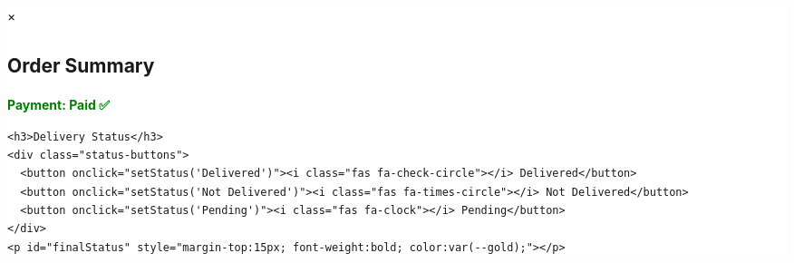 
<div id="deliveryModal" class="modal">
  <div class="modal-content large">
    <span class="close" onclick="closeDeliveryModal()">&times;</span>
    <h2>Order Summary</h2>
    <div id="deliverySummary"></div>
    <p style="color:green; font-weight:bold;">Payment: Paid ✅</p>

    <h3>Delivery Status</h3>
    <div class="status-buttons">
      <button onclick="setStatus('Delivered')"><i class="fas fa-check-circle"></i> Delivered</button>
      <button onclick="setStatus('Not Delivered')"><i class="fas fa-times-circle"></i> Not Delivered</button>
      <button onclick="setStatus('Pending')"><i class="fas fa-clock"></i> Pending</button>
    </div>
    <p id="finalStatus" style="margin-top:15px; font-weight:bold; color:var(--gold);"></p>
  </div>
</div>

<style>
:root {
  --gold: #d4af37;
  --black: #1c1c1c;
}

/* 🛍️ Cart Drawer */
.cart-drawer {
  position: fixed;
  top: 0;
  right: -400px;
  width: 360px;
  max-width: 95%;
  height: 100%;
  background: rgba(40, 35, 25, 0.95);
  backdrop-filter: blur(12px);
  color: #fff;
  border-left: 2px solid rgba(212, 175, 55, 0.3);
  box-shadow: -4px 0 20px rgba(0,0,0,0.5);
  padding: 20px;
  transition: all 0.4s ease-in-out;
  z-index: 3000;
  display: flex;
  flex-direction: column;
}

.cart-drawer.open { right: 0; }

/* Header */
.cart-header {
  display: flex;
  justify-content: space-between;
  align-items: center;
  border-bottom: 1px solid var(--gold);
  padding-bottom: 10px;
  margin-bottom: 15px;
}
